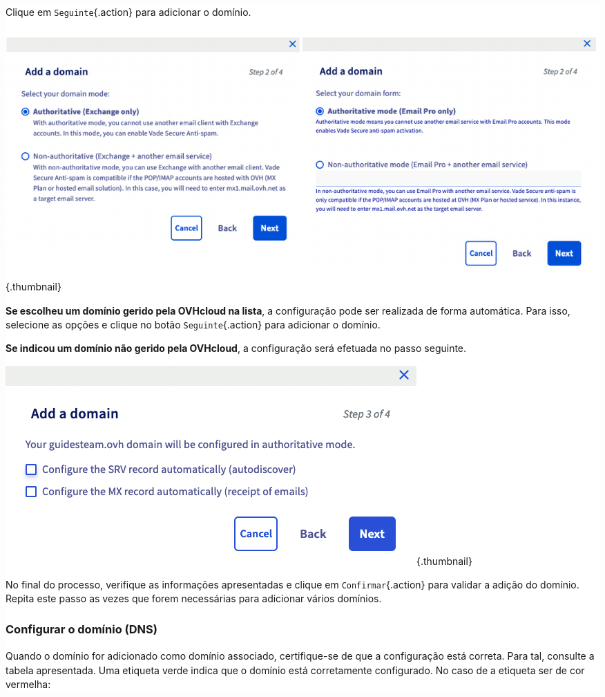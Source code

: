Clique em `Seguinte`{.action} para adicionar o domínio.

![Add Domain](images/add_domain_exchange_step3.png){.thumbnail}

**Se escolheu um domínio gerido pela OVHcloud na lista**, a configuração pode ser realizada de forma automática. Para isso, selecione as opções e clique no botão `Seguinte`{.action} para adicionar o domínio.

**Se indicou um domínio não gerido pela OVHcloud**, a configuração será efetuada no passo seguinte.

![emailpro](images/add_domain_exchange_step4.png){.thumbnail}

No final do processo, verifique as informações apresentadas e clique em `Confirmar`{.action} para validar a adição do domínio. Repita este passo as vezes que forem necessárias para adicionar vários domínios.

### Configurar o domínio (DNS)

Quando o domínio for adicionado como domínio associado, certifique-se de que a configuração está correta. Para tal, consulte a tabela apresentada. Uma etiqueta verde indica que o domínio está corretamente configurado. No caso de a etiqueta ser de cor vermelha:
